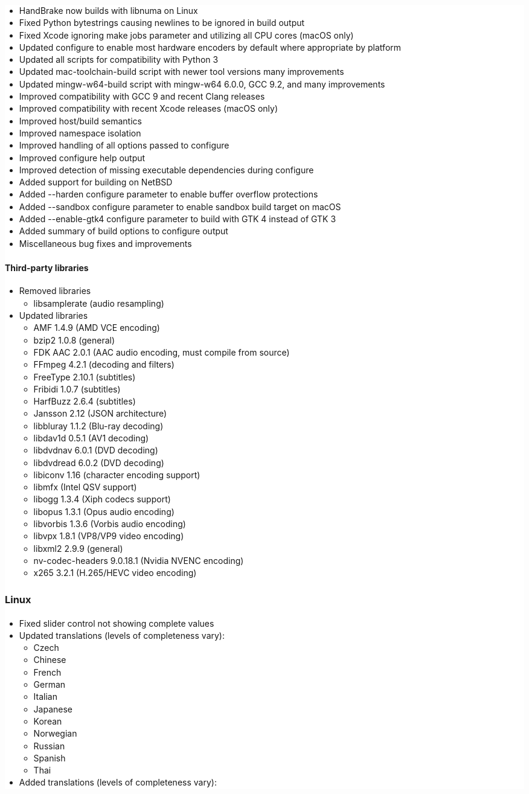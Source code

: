 - HandBrake now builds with libnuma on Linux
- Fixed Python bytestrings causing newlines to be ignored in build output
- Fixed Xcode ignoring make jobs parameter and utilizing all CPU cores (macOS only)
- Updated configure to enable most hardware encoders by default where appropriate by platform
- Updated all scripts for compatibility with Python 3
- Updated mac-toolchain-build script with newer tool versions many improvements
- Updated mingw-w64-build script with mingw-w64 6.0.0, GCC 9.2, and many improvements
- Improved compatibility with GCC 9 and recent Clang releases
- Improved compatibility with recent Xcode releases (macOS only)
- Improved host/build semantics
- Improved namespace isolation
- Improved handling of all options passed to configure
- Improved configure help output
- Improved detection of missing executable dependencies during configure
- Added support for building on NetBSD
- Added --harden configure parameter to enable buffer overflow protections
- Added --sandbox configure parameter to enable sandbox build target on macOS
- Added --enable-gtk4 configure parameter to build with GTK 4 instead of GTK 3
- Added summary of build options to configure output
- Miscellaneous bug fixes and improvements

#### Third-party libraries

- Removed libraries
  - libsamplerate (audio resampling)
- Updated libraries
  - AMF 1.4.9 (AMD VCE encoding)
  - bzip2 1.0.8 (general)
  - FDK AAC 2.0.1 (AAC audio encoding, must compile from source)
  - FFmpeg 4.2.1 (decoding and filters)
  - FreeType 2.10.1 (subtitles)
  - Fribidi 1.0.7 (subtitles)
  - HarfBuzz 2.6.4 (subtitles)
  - Jansson 2.12 (JSON architecture)
  - libbluray 1.1.2 (Blu-ray decoding)
  - libdav1d 0.5.1 (AV1 decoding)
  - libdvdnav 6.0.1 (DVD decoding)
  - libdvdread 6.0.2 (DVD decoding)
  - libiconv 1.16 (character encoding support)
  - libmfx (Intel QSV support)
  - libogg 1.3.4 (Xiph codecs support)
  - libopus 1.3.1 (Opus audio encoding)
  - libvorbis 1.3.6 (Vorbis audio encoding)
  - libvpx 1.8.1 (VP8/VP9 video encoding)
  - libxml2 2.9.9 (general)
  - nv-codec-headers 9.0.18.1 (Nvidia NVENC encoding)
  - x265 3.2.1 (H.265/HEVC video encoding)

### Linux

- Fixed slider control not showing complete values
- Updated translations (levels of completeness vary):
  - Czech
  - Chinese
  - French
  - German
  - Italian
  - Japanese
  - Korean
  - Norwegian
  - Russian
  - Spanish
  - Thai
- Added translations (levels of completeness vary):